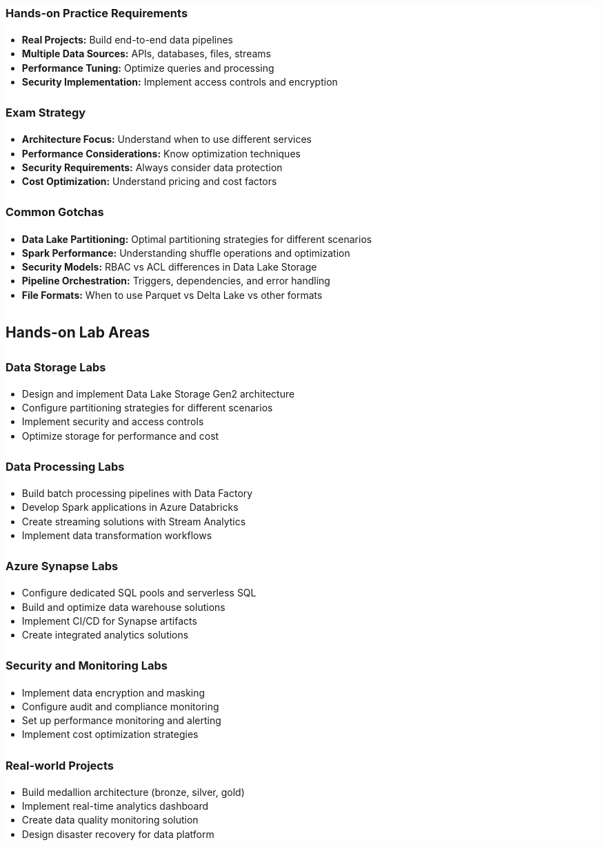 ### Hands-on Practice Requirements
- **Real Projects:** Build end-to-end data pipelines
- **Multiple Data Sources:** APIs, databases, files, streams
- **Performance Tuning:** Optimize queries and processing
- **Security Implementation:** Implement access controls and encryption

### Exam Strategy
- **Architecture Focus:** Understand when to use different services
- **Performance Considerations:** Know optimization techniques
- **Security Requirements:** Always consider data protection
- **Cost Optimization:** Understand pricing and cost factors

### Common Gotchas
- **Data Lake Partitioning:** Optimal partitioning strategies for different scenarios
- **Spark Performance:** Understanding shuffle operations and optimization
- **Security Models:** RBAC vs ACL differences in Data Lake Storage
- **Pipeline Orchestration:** Triggers, dependencies, and error handling
- **File Formats:** When to use Parquet vs Delta Lake vs other formats

## Hands-on Lab Areas

### Data Storage Labs
- Design and implement Data Lake Storage Gen2 architecture
- Configure partitioning strategies for different scenarios
- Implement security and access controls
- Optimize storage for performance and cost

### Data Processing Labs
- Build batch processing pipelines with Data Factory
- Develop Spark applications in Azure Databricks
- Create streaming solutions with Stream Analytics
- Implement data transformation workflows

### Azure Synapse Labs
- Configure dedicated SQL pools and serverless SQL
- Build and optimize data warehouse solutions
- Implement CI/CD for Synapse artifacts
- Create integrated analytics solutions

### Security and Monitoring Labs
- Implement data encryption and masking
- Configure audit and compliance monitoring
- Set up performance monitoring and alerting
- Implement cost optimization strategies

### Real-world Projects
- Build medallion architecture (bronze, silver, gold)
- Implement real-time analytics dashboard
- Create data quality monitoring solution
- Design disaster recovery for data platform
